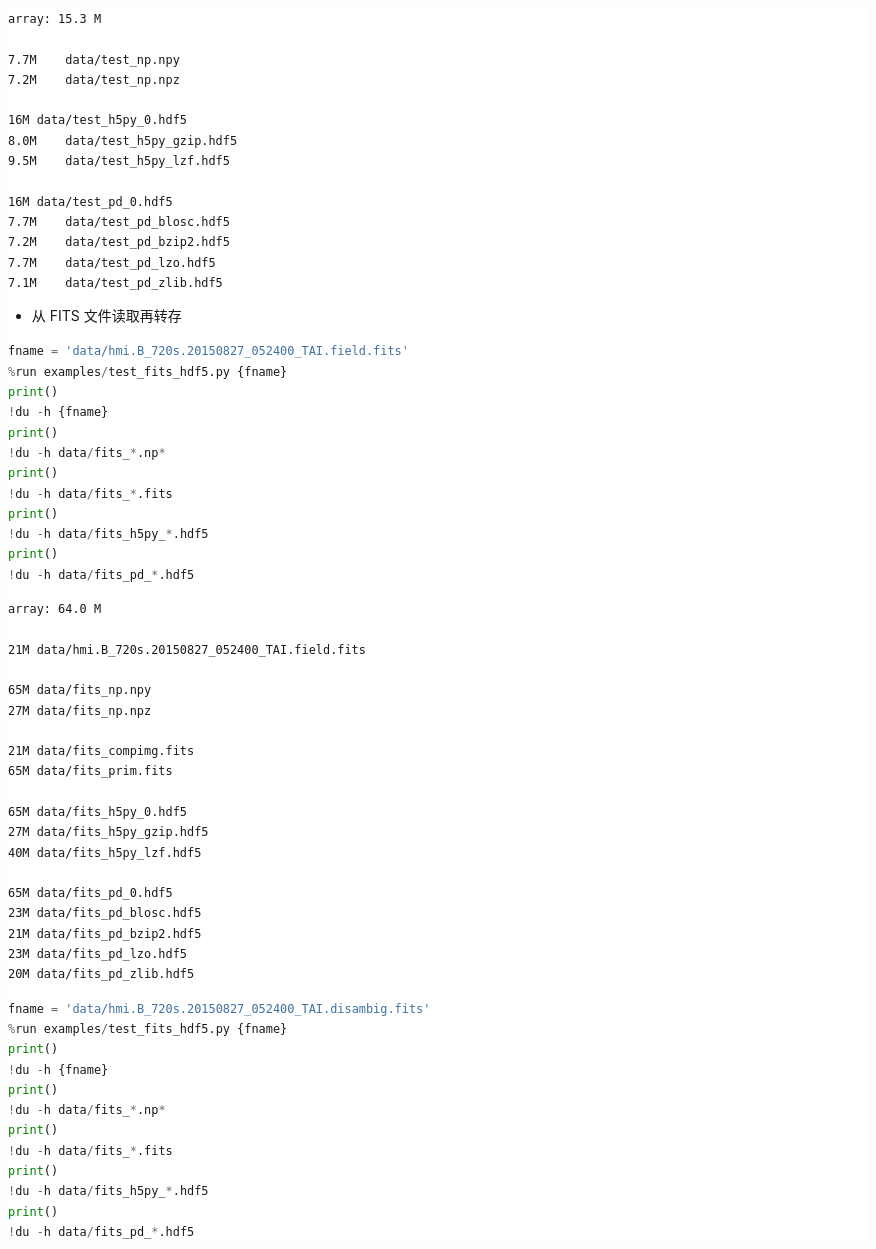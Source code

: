     array: 15.3 M
    
    7.7M	data/test_np.npy
    7.2M	data/test_np.npz
    
    16M	data/test_h5py_0.hdf5
    8.0M	data/test_h5py_gzip.hdf5
    9.5M	data/test_h5py_lzf.hdf5
    
    16M	data/test_pd_0.hdf5
    7.7M	data/test_pd_blosc.hdf5
    7.2M	data/test_pd_bzip2.hdf5
    7.7M	data/test_pd_lzo.hdf5
    7.1M	data/test_pd_zlib.hdf5


* 从 FITS 文件读取再转存

```python
fname = 'data/hmi.B_720s.20150827_052400_TAI.field.fits'
%run examples/test_fits_hdf5.py {fname}
print()
!du -h {fname}
print()
!du -h data/fits_*.np*
print()
!du -h data/fits_*.fits
print()
!du -h data/fits_h5py_*.hdf5
print()
!du -h data/fits_pd_*.hdf5
```

    array: 64.0 M
    
    21M	data/hmi.B_720s.20150827_052400_TAI.field.fits
    
    65M	data/fits_np.npy
    27M	data/fits_np.npz
    
    21M	data/fits_compimg.fits
    65M	data/fits_prim.fits
    
    65M	data/fits_h5py_0.hdf5
    27M	data/fits_h5py_gzip.hdf5
    40M	data/fits_h5py_lzf.hdf5
    
    65M	data/fits_pd_0.hdf5
    23M	data/fits_pd_blosc.hdf5
    21M	data/fits_pd_bzip2.hdf5
    23M	data/fits_pd_lzo.hdf5
    20M	data/fits_pd_zlib.hdf5


```python
fname = 'data/hmi.B_720s.20150827_052400_TAI.disambig.fits'
%run examples/test_fits_hdf5.py {fname}
print()
!du -h {fname}
print()
!du -h data/fits_*.np*
print()
!du -h data/fits_*.fits
print()
!du -h data/fits_h5py_*.hdf5
print()
!du -h data/fits_pd_*.hdf5
```

